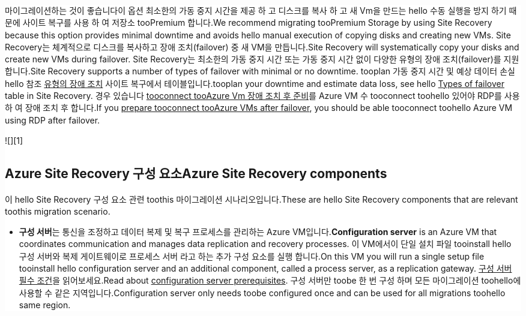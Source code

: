 <span data-ttu-id="40eb5-113">마이그레이션하는 것이 좋습니다이 옵션 최소한의 가동 중지 시간을 제공 하 고 디스크를 복사 하 고 새 Vm을 만드는 hello 수동 실행을 방지 하기 때문에 사이트 복구를 사용 하 여 저장소 tooPremium 합니다.</span><span class="sxs-lookup"><span data-stu-id="40eb5-113">We recommend migrating tooPremium Storage by using Site Recovery because this option provides minimal downtime and avoids hello manual execution of copying disks and creating new VMs.</span></span> <span data-ttu-id="40eb5-114">Site Recovery는 체계적으로 디스크를 복사하고 장애 조치(failover) 중 새 VM을 만듭니다.</span><span class="sxs-lookup"><span data-stu-id="40eb5-114">Site Recovery will systematically copy your disks and create new VMs during failover.</span></span> <span data-ttu-id="40eb5-115">Site Recovery는 최소한의 가동 중지 시간 또는 가동 중지 시간 없이 다양한 유형의 장애 조치(failover)를 지원합니다.</span><span class="sxs-lookup"><span data-stu-id="40eb5-115">Site Recovery supports a number of types of failover with minimal or no downtime.</span></span> <span data-ttu-id="40eb5-116">tooplan 가동 중지 시간 및 예상 데이터 손실 hello 참조 [유형의 장애 조치](../site-recovery/site-recovery-failover.md) 사이트 복구에서 테이블입니다.</span><span class="sxs-lookup"><span data-stu-id="40eb5-116">tooplan your downtime and estimate data loss, see hello [Types of failover](../site-recovery/site-recovery-failover.md) table in Site Recovery.</span></span> <span data-ttu-id="40eb5-117">경우 있습니다 [tooconnect tooAzure Vm 장애 조치 후 준비](../site-recovery/site-recovery-vmware-to-azure.md)를 Azure VM 수 tooconnect toohello 있어야 RDP를 사용 하 여 장애 조치 후 합니다.</span><span class="sxs-lookup"><span data-stu-id="40eb5-117">If you [prepare tooconnect tooAzure VMs after failover](../site-recovery/site-recovery-vmware-to-azure.md), you should be able tooconnect toohello Azure VM using RDP after failover.</span></span>

![][1]

## <a name="azure-site-recovery-components"></a><span data-ttu-id="40eb5-118">Azure Site Recovery 구성 요소</span><span class="sxs-lookup"><span data-stu-id="40eb5-118">Azure Site Recovery components</span></span>

<span data-ttu-id="40eb5-119">이 hello Site Recovery 구성 요소 관련 toothis 마이그레이션 시나리오입니다.</span><span class="sxs-lookup"><span data-stu-id="40eb5-119">These are hello Site Recovery components that are relevant toothis migration scenario.</span></span>

* <span data-ttu-id="40eb5-120">**구성 서버**는 통신을 조정하고 데이터 복제 및 복구 프로세스를 관리하는 Azure VM입니다.</span><span class="sxs-lookup"><span data-stu-id="40eb5-120">**Configuration server** is an Azure VM that coordinates communication and manages data replication and recovery processes.</span></span> <span data-ttu-id="40eb5-121">이 VM에서이 단일 설치 파일 tooinstall hello 구성 서버와 복제 게이트웨이로 프로세스 서버 라고 하는 추가 구성 요소를 실행 합니다.</span><span class="sxs-lookup"><span data-stu-id="40eb5-121">On this VM you will run a single setup file tooinstall hello configuration server and an additional component, called a process server, as a replication gateway.</span></span> <span data-ttu-id="40eb5-122">[구성 서버 필수 조건](../site-recovery/site-recovery-vmware-to-azure.md)을 읽어보세요.</span><span class="sxs-lookup"><span data-stu-id="40eb5-122">Read about [configuration server prerequisites](../site-recovery/site-recovery-vmware-to-azure.md).</span></span> <span data-ttu-id="40eb5-123">구성 서버만 toobe 한 번 구성 하며 모든 마이그레이션 toohello에 사용할 수 같은 지역입니다.</span><span class="sxs-lookup"><span data-stu-id="40eb5-123">Configuration server only needs toobe configured once and can be used for all migrations toohello same region.</span></span>
